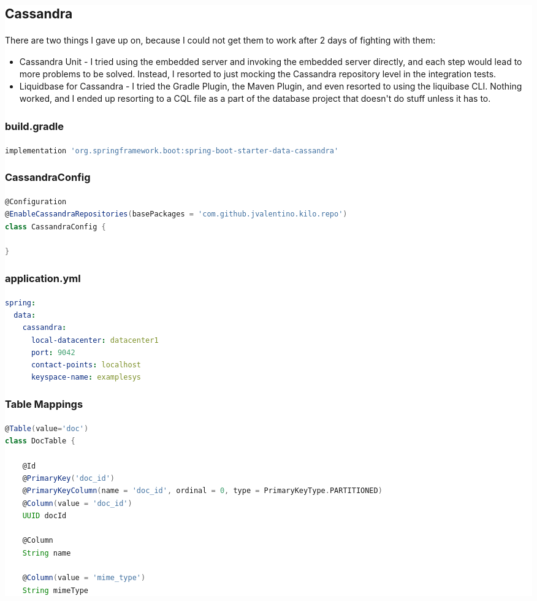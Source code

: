 ## Cassandra

There are two things I gave up on, because I could not get them to work after 2 days of fighting with them:

- Cassandra Unit - I tried using the embedded server and invoking the embedded server directly, and each step would lead to more problems to be solved. Instead, I resorted to just mocking the Cassandra repository level in the integration tests.
- Liquidbase for Cassandra - I tried the Gradle Plugin, the Maven Plugin, and even resorted to using the liquibase CLI. Nothing worked, and I ended up resorting to a CQL file as a part of the database project that doesn't do stuff unless it has to.

### build.gradle

```groovy
implementation 'org.springframework.boot:spring-boot-starter-data-cassandra'
```

### CassandraConfig

```groovy
@Configuration
@EnableCassandraRepositories(basePackages = 'com.github.jvalentino.kilo.repo')
class CassandraConfig {

}
```

### application.yml

```yaml
spring:
  data:
    cassandra:
      local-datacenter: datacenter1
      port: 9042
      contact-points: localhost
      keyspace-name: examplesys
```

### Table Mappings

```groovy
@Table(value='doc')
class DocTable {

    @Id
    @PrimaryKey('doc_id')
    @PrimaryKeyColumn(name = 'doc_id', ordinal = 0, type = PrimaryKeyType.PARTITIONED)
    @Column(value = 'doc_id')
    UUID docId

    @Column
    String name

    @Column(value = 'mime_type')
    String mimeType
```
